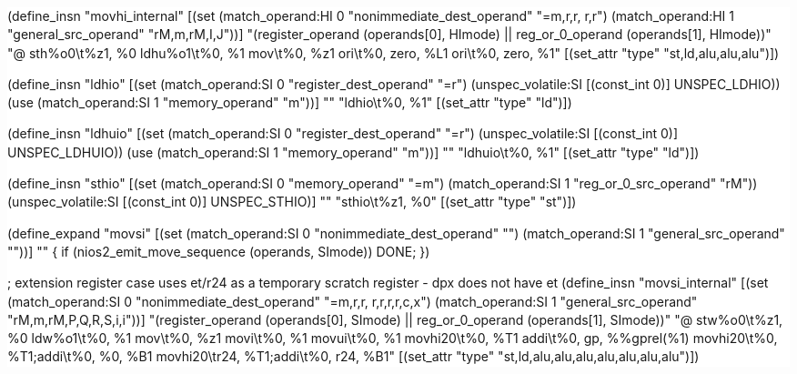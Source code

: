 (define_insn "movhi_internal"
  [(set (match_operand:HI 0 "nonimmediate_dest_operand" "=m,r,r, r,r")
        (match_operand:HI 1 "general_src_operand"       "rM,m,rM,I,J"))]
  "(register_operand (operands[0], HImode)
    || reg_or_0_operand (operands[1], HImode))"
  "@
    sth%o0\\t%z1, %0
    ldhu%o1\\t%0, %1
    mov\\t%0, %z1
    ori\\t%0, zero, %L1
    ori\\t%0, zero, %1"
  [(set_attr "type" "st,ld,alu,alu,alu")])

(define_insn "ldhio"
  [(set (match_operand:SI 0 "register_dest_operand" "=r")
        (unspec_volatile:SI [(const_int 0)] UNSPEC_LDHIO))
   (use (match_operand:SI 1 "memory_operand" "m"))]
  ""
  "ldhio\\t%0, %1"
  [(set_attr "type" "ld")])

(define_insn "ldhuio"
  [(set (match_operand:SI 0 "register_dest_operand" "=r")
        (unspec_volatile:SI [(const_int 0)] UNSPEC_LDHUIO))
   (use (match_operand:SI 1 "memory_operand" "m"))]
  ""
  "ldhuio\\t%0, %1"
  [(set_attr "type" "ld")])

(define_insn "sthio"
  [(set (match_operand:SI 0 "memory_operand" "=m")
        (match_operand:SI 1 "reg_or_0_src_operand"   "rM"))
   (unspec_volatile:SI [(const_int 0)] UNSPEC_STHIO)]
  ""
  "sthio\\t%z1, %0"
  [(set_attr "type" "st")])

(define_expand "movsi"
  [(set (match_operand:SI 0 "nonimmediate_dest_operand" "")
        (match_operand:SI 1 "general_src_operand" ""))]
  ""
{
  if (nios2_emit_move_sequence (operands, SImode))
    DONE;
})

; extension register case uses et/r24 as a temporary scratch register - dpx does not have et
(define_insn "movsi_internal"
  [(set (match_operand:SI 0 "nonimmediate_dest_operand" "=m,r,r, r,r,r,r,c,x")
        (match_operand:SI 1 "general_src_operand"       "rM,m,rM,P,Q,R,S,i,i"))]
  "(register_operand (operands[0], SImode)
    || reg_or_0_operand (operands[1], SImode))"
  "@
    stw%o0\\t%z1, %0
    ldw%o1\\t%0, %1
    mov\\t%0, %z1
    movi\\t%0, %1
    movui\\t%0, %1
    movhi20\\t%0, %T1
    addi\\t%0, gp, %%gprel(%1)
    movhi20\\t%0, %T1\;addi\\t%0, %0, %B1
    movhi20\\tr24, %T1\;addi\\t%0, r24, %B1"
  [(set_attr "type" "st,ld,alu,alu,alu,alu,alu,alu,alu")])

